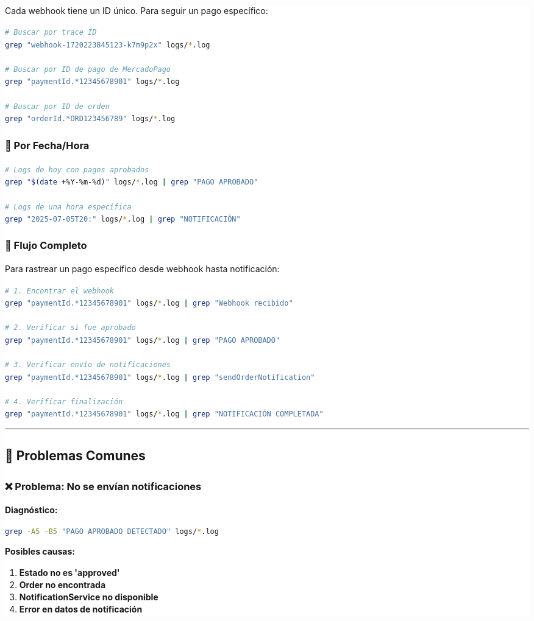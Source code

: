 Cada webhook tiene un ID único. Para seguir un pago específico:

```bash
# Buscar por trace ID
grep "webhook-1720223845123-k7m9p2x" logs/*.log

# Buscar por ID de pago de MercadoPago
grep "paymentId.*12345678901" logs/*.log

# Buscar por ID de orden
grep "orderId.*ORD123456789" logs/*.log
```

### 📅 Por Fecha/Hora

```bash
# Logs de hoy con pagos aprobados
grep "$(date +%Y-%m-%d)" logs/*.log | grep "PAGO APROBADO"

# Logs de una hora específica
grep "2025-07-05T20:" logs/*.log | grep "NOTIFICACIÓN"
```

### 🔄 Flujo Completo

Para rastrear un pago específico desde webhook hasta notificación:

```bash
# 1. Encontrar el webhook
grep "paymentId.*12345678901" logs/*.log | grep "Webhook recibido"

# 2. Verificar si fue aprobado
grep "paymentId.*12345678901" logs/*.log | grep "PAGO APROBADO"

# 3. Verificar envío de notificaciones
grep "paymentId.*12345678901" logs/*.log | grep "sendOrderNotification"

# 4. Verificar finalización
grep "paymentId.*12345678901" logs/*.log | grep "NOTIFICACIÓN COMPLETADA"
```

---

## 🚨 Problemas Comunes

### ❌ **Problema: No se envían notificaciones**

**Diagnóstico:**
```bash
grep -A5 -B5 "PAGO APROBADO DETECTADO" logs/*.log
```

**Posibles causas:**
1. **Estado no es 'approved'**
2. **Order no encontrada**
3. **NotificationService no disponible**
4. **Error en datos de notificación**
